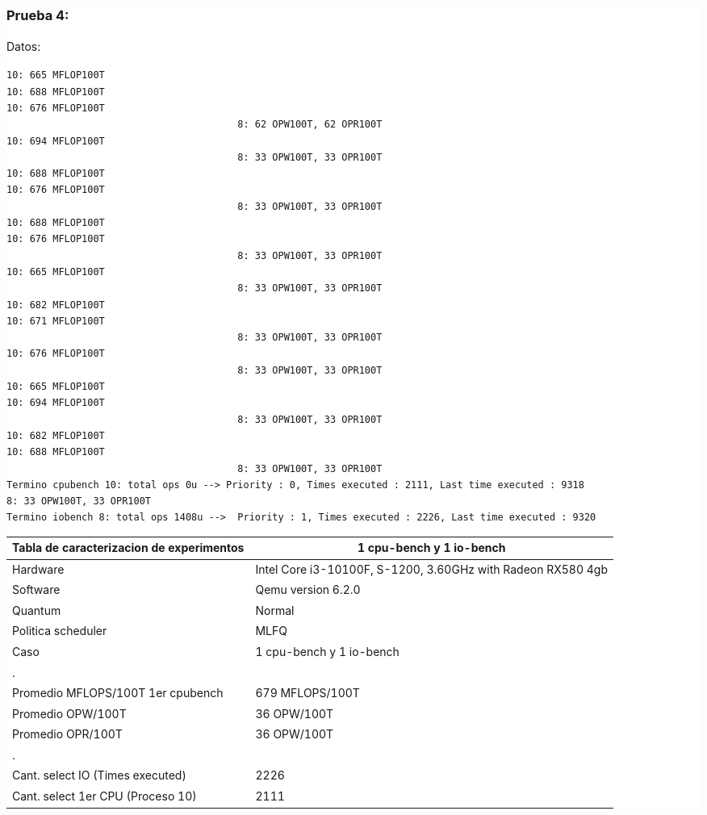 ### Prueba 4:

Datos:
```
10: 665 MFLOP100T
10: 688 MFLOP100T
10: 676 MFLOP100T
                                        8: 62 OPW100T, 62 OPR100T
10: 694 MFLOP100T
                                        8: 33 OPW100T, 33 OPR100T
10: 688 MFLOP100T
10: 676 MFLOP100T
                                        8: 33 OPW100T, 33 OPR100T
10: 688 MFLOP100T
10: 676 MFLOP100T
                                        8: 33 OPW100T, 33 OPR100T
10: 665 MFLOP100T
                                        8: 33 OPW100T, 33 OPR100T
10: 682 MFLOP100T
10: 671 MFLOP100T
                                        8: 33 OPW100T, 33 OPR100T
10: 676 MFLOP100T
                                        8: 33 OPW100T, 33 OPR100T
10: 665 MFLOP100T
10: 694 MFLOP100T
                                        8: 33 OPW100T, 33 OPR100T
10: 682 MFLOP100T
10: 688 MFLOP100T
                                        8: 33 OPW100T, 33 OPR100T
Termino cpubench 10: total ops 0u --> Priority : 0, Times executed : 2111, Last time executed : 9318                   8: 33 OPW100T, 33 OPR100T
Termino iobench 8: total ops 1408u -->  Priority : 1, Times executed : 2226, Last time executed : 9320
```

| Tabla de caracterizacion de experimentos| 1 cpu-bench y 1 io-bench|
| ------ | ------ |
| Hardware | Intel Core i3-10100F, S-1200, 3.60GHz with Radeon RX580 4gb |
| Software | Qemu version 6.2.0 |
| Quantum | Normal |
| Politica scheduler | MLFQ |
| Caso | 1 cpu-bench y 1 io-bench |
|.            |           |
| Promedio MFLOPS/100T 1er cpubench| 679 MFLOPS/100T|
| Promedio OPW/100T |  36  OPW/100T|
| Promedio OPR/100T |  36  OPW/100T|
|.            |           |
| Cant. select IO (Times executed) | 2226 |
| Cant. select 1er CPU (Proceso 10) | 2111 |
